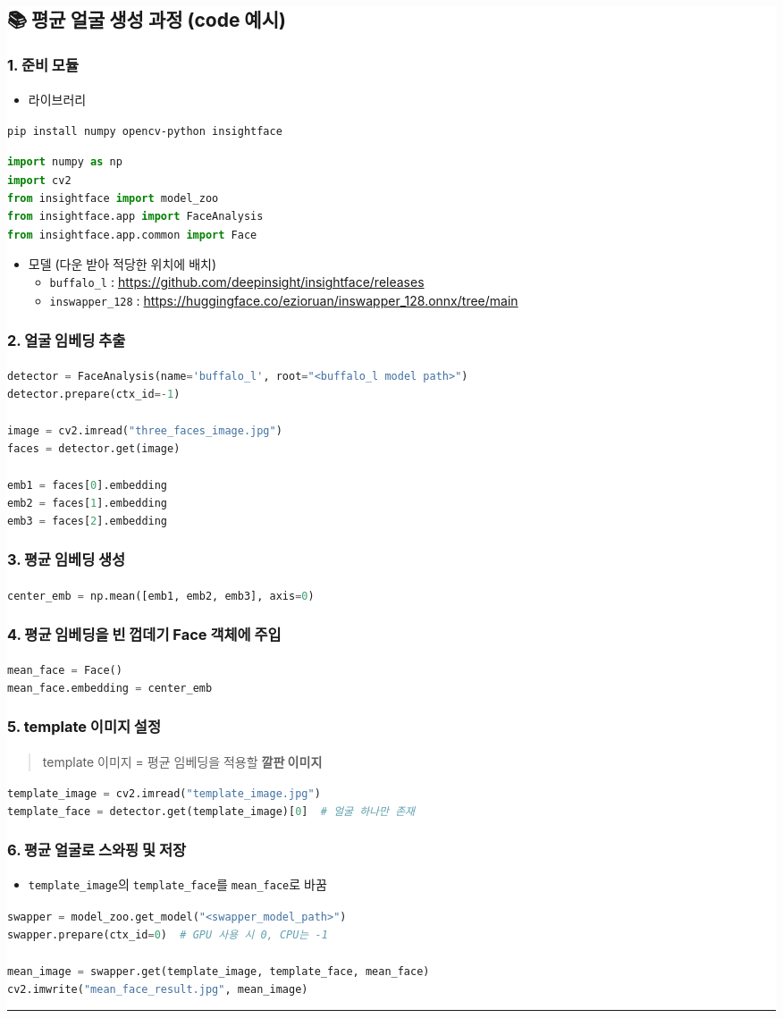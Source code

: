 
## 📚 평균 얼굴 생성 과정 (code 예시)

### 1. 준비 모듈
- 라이브러리
```bash
pip install numpy opencv-python insightface
```
```python
import numpy as np
import cv2
from insightface import model_zoo
from insightface.app import FaceAnalysis
from insightface.app.common import Face
```
- 모델 (다운 받아 적당한 위치에 배치)
  - `buffalo_l` : https://github.com/deepinsight/insightface/releases
  - `inswapper_128` : https://huggingface.co/ezioruan/inswapper_128.onnx/tree/main
### 2. 얼굴 임베딩 추출
```python
detector = FaceAnalysis(name='buffalo_l', root="<buffalo_l model path>")
detector.prepare(ctx_id=-1)

image = cv2.imread("three_faces_image.jpg")
faces = detector.get(image)

emb1 = faces[0].embedding
emb2 = faces[1].embedding
emb3 = faces[2].embedding
```

### 3. 평균 임베딩 생성
```python
center_emb = np.mean([emb1, emb2, emb3], axis=0)
```

### 4. 평균 임베딩을 빈 껍데기 Face 객체에 주입
```python
mean_face = Face()
mean_face.embedding = center_emb
```

### 5. template 이미지 설정
> template 이미지 = 평균 임베딩을 적용할 **깔판 이미지**

```python
template_image = cv2.imread("template_image.jpg")
template_face = detector.get(template_image)[0]  # 얼굴 하나만 존재
```

### 6. 평균 얼굴로 스와핑 및 저장
- `template_image`의 `template_face`를 `mean_face`로 바꿈
```python
swapper = model_zoo.get_model("<swapper_model_path>")
swapper.prepare(ctx_id=0)  # GPU 사용 시 0, CPU는 -1

mean_image = swapper.get(template_image, template_face, mean_face)
cv2.imwrite("mean_face_result.jpg", mean_image)
```

---